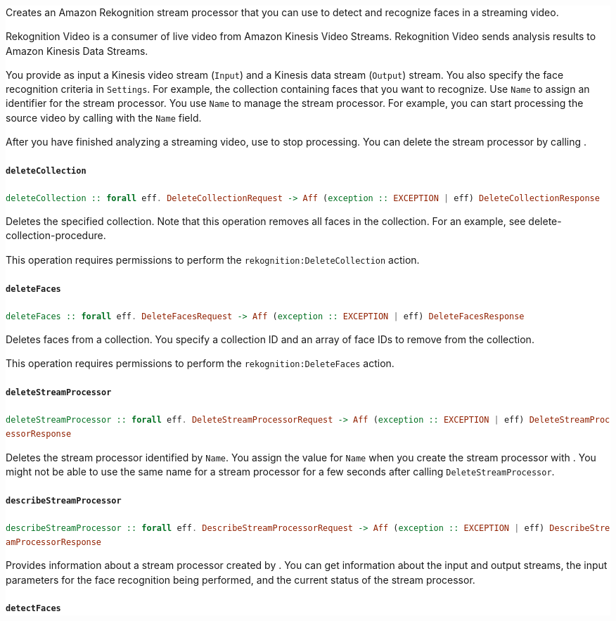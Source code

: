 <p>Creates an Amazon Rekognition stream processor that you can use to detect and recognize faces in a streaming video.</p> <p>Rekognition Video is a consumer of live video from Amazon Kinesis Video Streams. Rekognition Video sends analysis results to Amazon Kinesis Data Streams.</p> <p>You provide as input a Kinesis video stream (<code>Input</code>) and a Kinesis data stream (<code>Output</code>) stream. You also specify the face recognition criteria in <code>Settings</code>. For example, the collection containing faces that you want to recognize. Use <code>Name</code> to assign an identifier for the stream processor. You use <code>Name</code> to manage the stream processor. For example, you can start processing the source video by calling with the <code>Name</code> field. </p> <p>After you have finished analyzing a streaming video, use to stop processing. You can delete the stream processor by calling .</p>

#### `deleteCollection`

``` purescript
deleteCollection :: forall eff. DeleteCollectionRequest -> Aff (exception :: EXCEPTION | eff) DeleteCollectionResponse
```

<p>Deletes the specified collection. Note that this operation removes all faces in the collection. For an example, see <a>delete-collection-procedure</a>.</p> <p>This operation requires permissions to perform the <code>rekognition:DeleteCollection</code> action.</p>

#### `deleteFaces`

``` purescript
deleteFaces :: forall eff. DeleteFacesRequest -> Aff (exception :: EXCEPTION | eff) DeleteFacesResponse
```

<p>Deletes faces from a collection. You specify a collection ID and an array of face IDs to remove from the collection.</p> <p>This operation requires permissions to perform the <code>rekognition:DeleteFaces</code> action.</p>

#### `deleteStreamProcessor`

``` purescript
deleteStreamProcessor :: forall eff. DeleteStreamProcessorRequest -> Aff (exception :: EXCEPTION | eff) DeleteStreamProcessorResponse
```

<p>Deletes the stream processor identified by <code>Name</code>. You assign the value for <code>Name</code> when you create the stream processor with . You might not be able to use the same name for a stream processor for a few seconds after calling <code>DeleteStreamProcessor</code>.</p>

#### `describeStreamProcessor`

``` purescript
describeStreamProcessor :: forall eff. DescribeStreamProcessorRequest -> Aff (exception :: EXCEPTION | eff) DescribeStreamProcessorResponse
```

<p>Provides information about a stream processor created by . You can get information about the input and output streams, the input parameters for the face recognition being performed, and the current status of the stream processor.</p>

#### `detectFaces`
